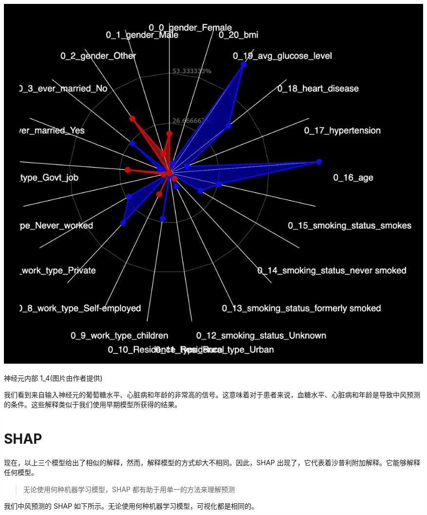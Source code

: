 ![](img/2650159826181ad9f7d557cb0ce8f737.png)

神经元内部 1_4(图片由作者提供)

我们看到来自输入神经元的葡萄糖水平、心脏病和年龄的非常高的信号。这意味着对于患者来说，血糖水平、心脏病和年龄是导致中风预测的条件。这些解释类似于我们使用早期模型所获得的结果。

# SHAP

现在，以上三个模型给出了相似的解释，然而，解释模型的方式却大不相同。因此，SHAP 出现了，它代表着沙普利附加解释。它能够解释任何模型。

> 无论使用何种机器学习模型，SHAP 都有助于用单一的方法来理解预测

我们中风预测的 SHAP 如下所示。无论使用何种机器学习模型，可视化都是相同的。
